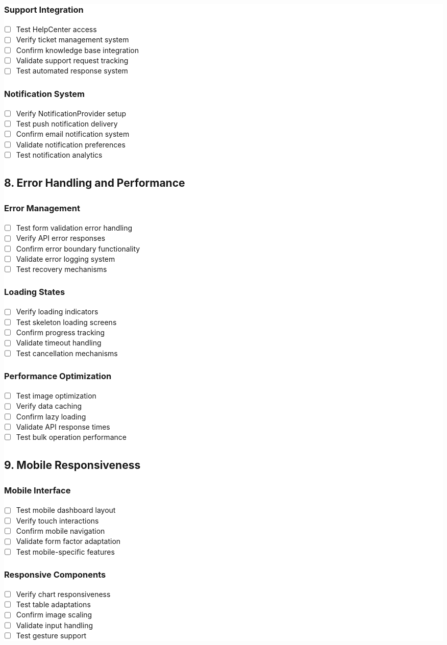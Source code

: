 ### Support Integration
- [ ] Test HelpCenter access
- [ ] Verify ticket management system
- [ ] Confirm knowledge base integration
- [ ] Validate support request tracking
- [ ] Test automated response system

### Notification System
- [ ] Verify NotificationProvider setup
- [ ] Test push notification delivery
- [ ] Confirm email notification system
- [ ] Validate notification preferences
- [ ] Test notification analytics

## 8. Error Handling and Performance

### Error Management
- [ ] Test form validation error handling
- [ ] Verify API error responses
- [ ] Confirm error boundary functionality
- [ ] Validate error logging system
- [ ] Test recovery mechanisms

### Loading States
- [ ] Verify loading indicators
- [ ] Test skeleton loading screens
- [ ] Confirm progress tracking
- [ ] Validate timeout handling
- [ ] Test cancellation mechanisms

### Performance Optimization
- [ ] Test image optimization
- [ ] Verify data caching
- [ ] Confirm lazy loading
- [ ] Validate API response times
- [ ] Test bulk operation performance

## 9. Mobile Responsiveness

### Mobile Interface
- [ ] Test mobile dashboard layout
- [ ] Verify touch interactions
- [ ] Confirm mobile navigation
- [ ] Validate form factor adaptation
- [ ] Test mobile-specific features

### Responsive Components
- [ ] Verify chart responsiveness
- [ ] Test table adaptations
- [ ] Confirm image scaling
- [ ] Validate input handling
- [ ] Test gesture support
